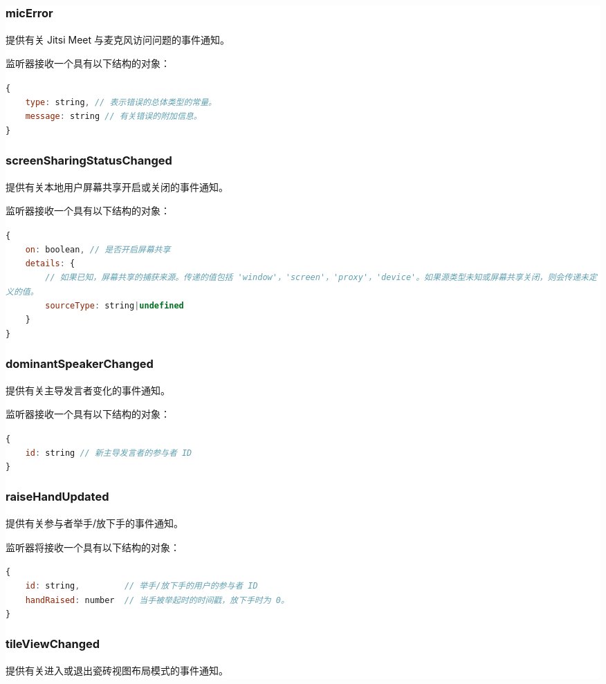 ### micError

提供有关 Jitsi Meet 与麦克风访问问题的事件通知。

监听器接收一个具有以下结构的对象：

```javascript
{
    type: string, // 表示错误的总体类型的常量。
    message: string // 有关错误的附加信息。
}
```

### screenSharingStatusChanged

提供有关本地用户屏幕共享开启或关闭的事件通知。

监听器接收一个具有以下结构的对象：

```javascript
{
    on: boolean, // 是否开启屏幕共享
    details: {
        // 如果已知，屏幕共享的捕获来源。传递的值包括 'window'，'screen'，'proxy'，'device'。如果源类型未知或屏幕共享关闭，则会传递未定义的值。
        sourceType: string|undefined
    }
}
```

### dominantSpeakerChanged

提供有关主导发言者变化的事件通知。

监听器接收一个具有以下结构的对象：

```javascript
{
    id: string // 新主导发言者的参与者 ID
}
```

### raiseHandUpdated

提供有关参与者举手/放下手的事件通知。

监听器将接收一个具有以下结构的对象：

```javascript
{
    id: string,         // 举手/放下手的用户的参与者 ID
    handRaised: number  // 当手被举起时的时间戳，放下手时为 0。
}
```

### tileViewChanged

提供有关进入或退出瓷砖视图布局模式的事件通知。
